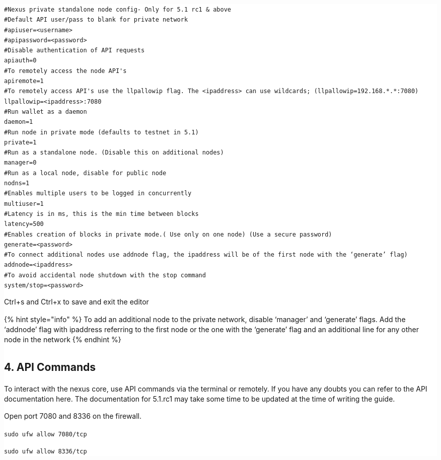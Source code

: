 ```
#Nexus private standalone node config- Only for 5.1 rc1 & above
#Default API user/pass to blank for private network 
#apiuser=<username>
#apipassword=<password>
#Disable authentication of API requests
apiauth=0
#To remotely access the node API's
apiremote=1
#To remotely access API's use the llpallowip flag. The <ipaddress> can use wildcards; (llpallowip=192.168.*.*:7080)
llpallowip=<ipaddress>:7080
#Run wallet as a daemon
daemon=1
#Run node in private mode (defaults to testnet in 5.1)
private=1
#Run as a standalone node. (Disable this on additional nodes) 
manager=0
#Run as a local node, disable for public node
nodns=1
#Enables multiple users to be logged in concurrently    
multiuser=1
#Latency is in ms, this is the min time between blocks
latency=500
#Enables creation of blocks in private mode.( Use only on one node) (Use a secure password)
generate=<password>
#To connect additional nodes use addnode flag, the ipaddress will be of the first node with the ‘generate’ flag)
addnode=<ipaddress>
#To avoid accidental node shutdown with the stop command
system/stop=<password>
```

Ctrl+s and Ctrl+x to save and exit the editor&#x20;

{% hint style="info" %}
To add an additional node to the private network, disable ‘manager’ and ‘generate’ flags. Add the ‘addnode’ flag with ipaddress referring to the first node or the one with the ‘generate’ flag and an additional line for any other node in the network
{% endhint %}

## 4. API Commands

To interact with the nexus core, use API commands via the terminal or remotely. If you have any doubts you can refer to the API documentation here. The documentation for 5.1.rc1 may take some time to be updated at the time of writing the guide.&#x20;

Open port 7080 and 8336 on the firewall.&#x20;

```
sudo ufw allow 7080/tcp
```

```
sudo ufw allow 8336/tcp
```
